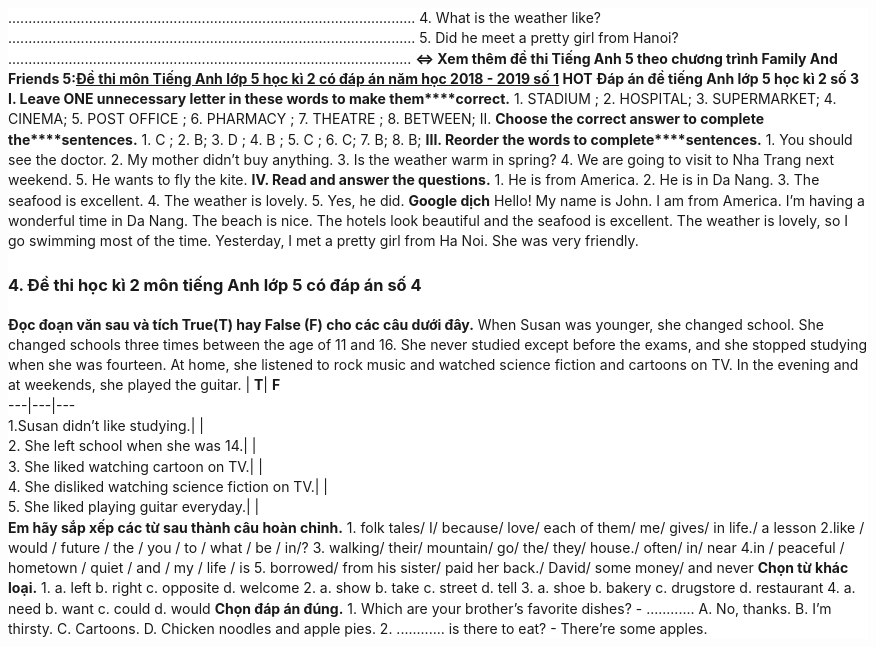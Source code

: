 .....................................................................................................
4\. What is the weather like?
.....................................................................................................
5\. Did he meet a pretty girl from Hanoi?
....................................................................................................
**⇔ Xem thêm đề thi Tiếng Anh 5 theo chương trình Family And Friends 5:[Đề thi môn Tiếng Anh lớp 5 học kì 2 có đáp án năm học 2018 - 2019 số 1](<https://vndoc.com/de-thi-mon-tieng-anh-lop-5-hoc-ki-2-co-dap-an-nam-hoc-2018-2019-so-1-170435>) HOT**
**Đáp án đề tiếng Anh lớp 5 học kì 2 số 3**
**I. Leave ONE unnecessary letter in these words to make them****correct.**
1\. STADIUM ; 2. HOSPITAL; 3. SUPERMARKET; 4. CINEMA;
5\. POST OFFICE ; 6. PHARMACY ; 7. THEATRE ; 8. BETWEEN;
II. **Choose the correct answer to complete the****sentences.**
1\. C ; 2. B; 3. D ; 4. B ; 5. C ; 6. C; 7. B; 8. B;
**III. Reorder the words to complete****sentences.**
1\. You should see the doctor.
2\. My mother didn’t buy anything.
3\. Is the weather warm in spring?
4\. We are going to visit to Nha Trang next weekend.
5\. He wants to fly the kite.
**IV. Read and answer the questions.**
1\. He is from America.
2\. He is in Da Nang.
3\. The seafood is excellent.
4\. The weather is lovely.
5\. Yes, he did.
**Google dịch**
Hello\! My name is John. I am from America. I’m having a wonderful time in Da Nang. The beach is nice. The hotels look beautiful and the seafood is excellent. The weather is lovely, so I go swimming most of the time. Yesterday, I met a pretty girl from Ha Noi. She was very friendly.
### 4\. Đề thi học kì 2 môn tiếng Anh lớp 5 có đáp án số 4
**Đọc đoạn văn sau và tích True\(T\) hay False \(F\) cho các câu dưới đây.**
When Susan was younger, she changed school. She changed schools three times between the age of 11 and 16. She never studied except before the exams, and she stopped studying when she was fourteen. At home, she listened to rock music and watched science fiction and cartoons on TV. In the evening and at weekends, she played the guitar.
| **T**| **F**  
---|---|---  
1.Susan didn’t like studying.| |   
2\. She left school when she was 14.| |   
3\. She liked watching cartoon on TV.| |   
4\. She disliked watching science fiction on TV.| |   
5\. She liked playing guitar everyday.| |   
**Em hãy sắp xếp các từ sau thành câu hoàn chỉnh.**
1\. folk tales/ I/ because/ love/ each of them/ me/ gives/ in life./ a lesson
2.like / would / future / the / you / to / what / be / in/?
3\. walking/ their/ mountain/ go/ the/ they/ house./ often/ in/ near
4.in / peaceful / hometown / quiet / and / my / life / is
5\. borrowed/ from his sister/ paid her back./ David/ some money/ and never
**Chọn từ khác loại.**
1\. a. left b. right c. opposite d. welcome
2\. a. show b. take c. street d. tell
3\. a. shoe b. bakery c. drugstore d. restaurant
4\. a. need b. want c. could d. would
**Chọn đáp án đúng.**
1\. Which are your brother’s favorite dishes? - ............
A. No, thanks. B. I’m thirsty.
C. Cartoons. D. Chicken noodles and apple pies.
2\. ............ is there to eat? - There’re some apples.